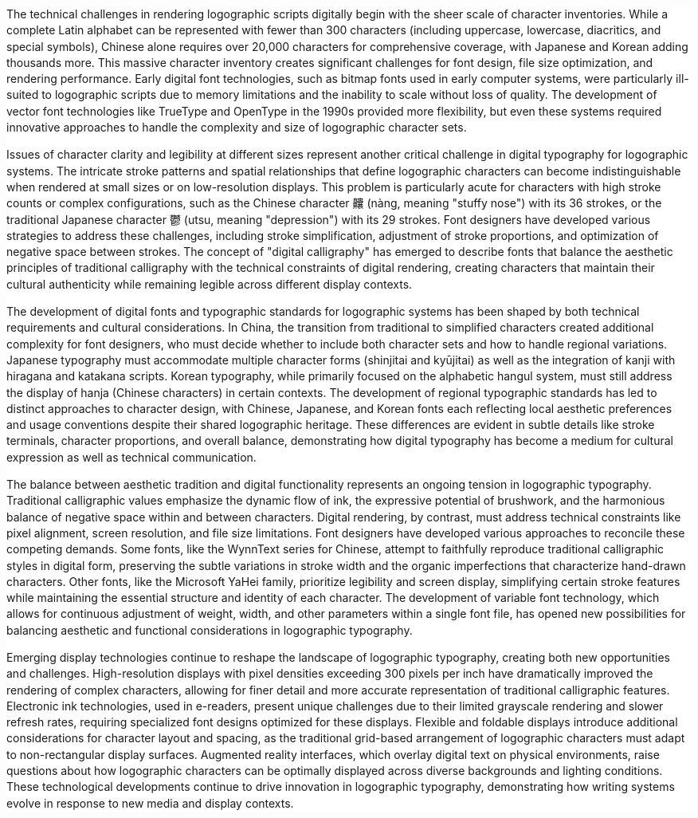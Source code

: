 The technical challenges in rendering logographic scripts digitally begin with the sheer scale of character inventories. While a complete Latin alphabet can be represented with fewer than 300 characters (including uppercase, lowercase, diacritics, and special symbols), Chinese alone requires over 20,000 characters for comprehensive coverage, with Japanese and Korean adding thousands more. This massive character inventory creates significant challenges for font design, file size optimization, and rendering performance. Early digital font technologies, such as bitmap fonts used in early computer systems, were particularly ill-suited to logographic scripts due to memory limitations and the inability to scale without loss of quality. The development of vector font technologies like TrueType and OpenType in the 1990s provided more flexibility, but even these systems required innovative approaches to handle the complexity and size of logographic character sets.

Issues of character clarity and legibility at different sizes represent another critical challenge in digital typography for logographic systems. The intricate stroke patterns and spatial relationships that define logographic characters can become indistinguishable when rendered at small sizes or on low-resolution displays. This problem is particularly acute for characters with high stroke counts or complex configurations, such as the Chinese character 齉 (nàng, meaning "stuffy nose") with its 36 strokes, or the traditional Japanese character 鬱 (utsu, meaning "depression") with its 29 strokes. Font designers have developed various strategies to address these challenges, including stroke simplification, adjustment of stroke proportions, and optimization of negative space between strokes. The concept of "digital calligraphy" has emerged to describe fonts that balance the aesthetic principles of traditional calligraphy with the technical constraints of digital rendering, creating characters that maintain their cultural authenticity while remaining legible across different display contexts.

The development of digital fonts and typographic standards for logographic systems has been shaped by both technical requirements and cultural considerations. In China, the transition from traditional to simplified characters created additional complexity for font designers, who must decide whether to include both character sets and how to handle regional variations. Japanese typography must accommodate multiple character forms (shinjitai and kyūjitai) as well as the integration of kanji with hiragana and katakana scripts. Korean typography, while primarily focused on the alphabetic hangul system, must still address the display of hanja (Chinese characters) in certain contexts. The development of regional typographic standards has led to distinct approaches to character design, with Chinese, Japanese, and Korean fonts each reflecting local aesthetic preferences and usage conventions despite their shared logographic heritage. These differences are evident in subtle details like stroke terminals, character proportions, and overall balance, demonstrating how digital typography has become a medium for cultural expression as well as technical communication.

The balance between aesthetic tradition and digital functionality represents an ongoing tension in logographic typography. Traditional calligraphic values emphasize the dynamic flow of ink, the expressive potential of brushwork, and the harmonious balance of negative space within and between characters. Digital rendering, by contrast, must address technical constraints like pixel alignment, screen resolution, and file size limitations. Font designers have developed various approaches to reconcile these competing demands. Some fonts, like the WynnText series for Chinese, attempt to faithfully reproduce traditional calligraphic styles in digital form, preserving the subtle variations in stroke width and the organic imperfections that characterize hand-drawn characters. Other fonts, like the Microsoft YaHei family, prioritize legibility and screen display, simplifying certain stroke features while maintaining the essential structure and identity of each character. The development of variable font technology, which allows for continuous adjustment of weight, width, and other parameters within a single font file, has opened new possibilities for balancing aesthetic and functional considerations in logographic typography.

Emerging display technologies continue to reshape the landscape of logographic typography, creating both new opportunities and challenges. High-resolution displays with pixel densities exceeding 300 pixels per inch have dramatically improved the rendering of complex characters, allowing for finer detail and more accurate representation of traditional calligraphic features. Electronic ink technologies, used in e-readers, present unique challenges due to their limited grayscale rendering and slower refresh rates, requiring specialized font designs optimized for these displays. Flexible and foldable displays introduce additional considerations for character layout and spacing, as the traditional grid-based arrangement of logographic characters must adapt to non-rectangular display surfaces. Augmented reality interfaces, which overlay digital text on physical environments, raise questions about how logographic characters can be optimally displayed across diverse backgrounds and lighting conditions. These technological developments continue to drive innovation in logographic typography, demonstrating how writing systems evolve in response to new media and display contexts.
